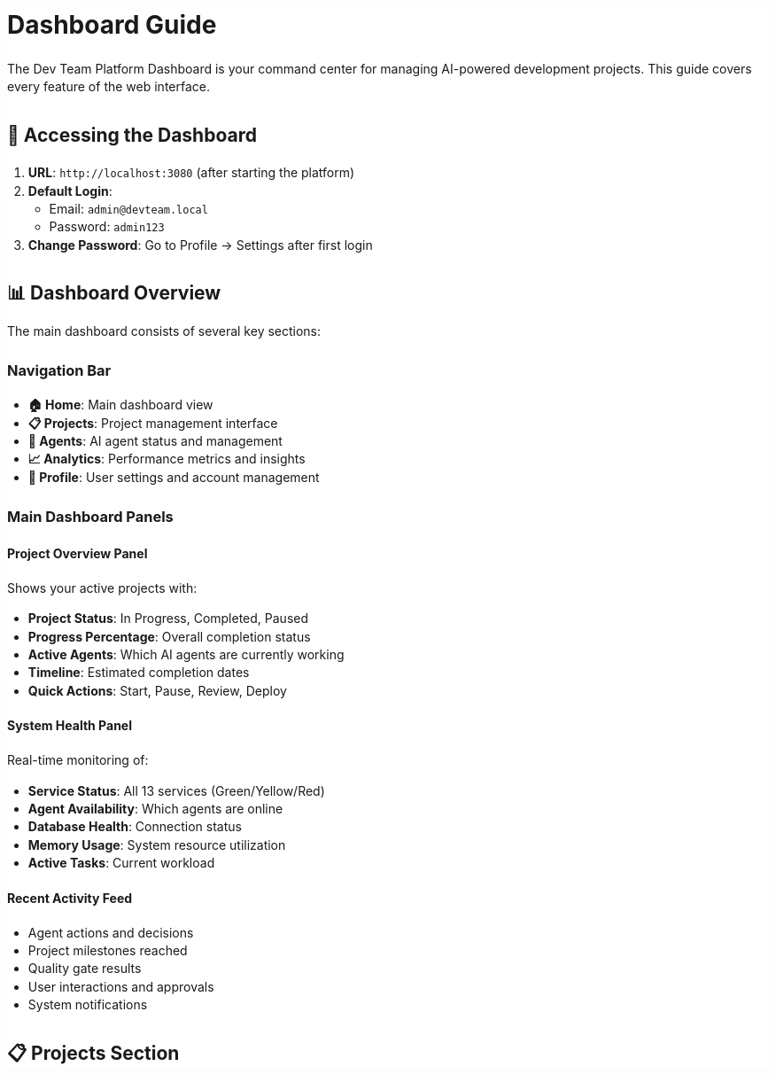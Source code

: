 # Dashboard Guide

The Dev Team Platform Dashboard is your command center for managing AI-powered development projects. This guide covers every feature of the web interface.

## 🚀 Accessing the Dashboard

1. **URL**: `http://localhost:3080` (after starting the platform)
2. **Default Login**:
   - Email: `admin@devteam.local`
   - Password: `admin123`
3. **Change Password**: Go to Profile → Settings after first login

## 📊 Dashboard Overview

The main dashboard consists of several key sections:

### Navigation Bar
- **🏠 Home**: Main dashboard view
- **📋 Projects**: Project management interface
- **🤖 Agents**: AI agent status and management
- **📈 Analytics**: Performance metrics and insights
- **👤 Profile**: User settings and account management

### Main Dashboard Panels

#### Project Overview Panel
Shows your active projects with:
- **Project Status**: In Progress, Completed, Paused
- **Progress Percentage**: Overall completion status
- **Active Agents**: Which AI agents are currently working
- **Timeline**: Estimated completion dates
- **Quick Actions**: Start, Pause, Review, Deploy

#### System Health Panel
Real-time monitoring of:
- **Service Status**: All 13 services (Green/Yellow/Red)
- **Agent Availability**: Which agents are online
- **Database Health**: Connection status
- **Memory Usage**: System resource utilization
- **Active Tasks**: Current workload

#### Recent Activity Feed
- Agent actions and decisions
- Project milestones reached
- Quality gate results
- User interactions and approvals
- System notifications

## 📋 Projects Section
